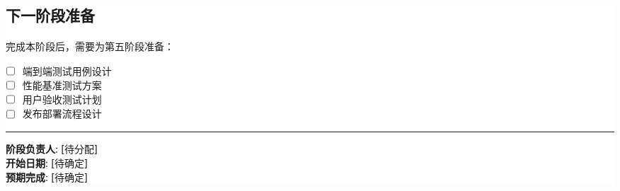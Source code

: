 ## 下一阶段准备

完成本阶段后，需要为第五阶段准备：
- [ ] 端到端测试用例设计
- [ ] 性能基准测试方案
- [ ] 用户验收测试计划
- [ ] 发布部署流程设计

---

**阶段负责人**: [待分配]  
**开始日期**: [待确定]  
**预期完成**: [待确定]
